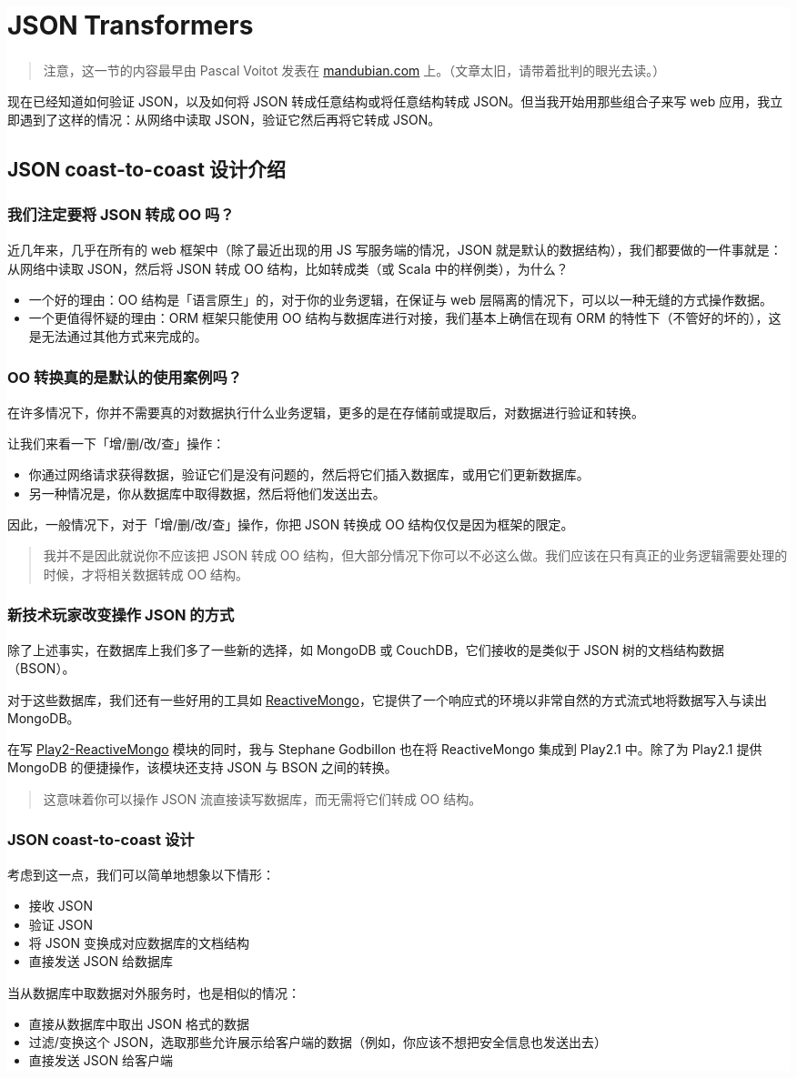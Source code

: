 # JSON Transformers

> 注意，这一节的内容最早由 Pascal Voitot 发表在 [mandubian.com](http://mandubian.com/2012/10/29/unveiling-play-2-dot-1-json-api-part3-json-transformers/) 上。（文章太旧，请带着批判的眼光去读。）

现在已经知道如何验证 JSON，以及如何将 JSON 转成任意结构或将任意结构转成 JSON。但当我开始用那些组合子来写 web 应用，我立即遇到了这样的情况：从网络中读取 JSON，验证它然后再将它转成 JSON。

## JSON coast-to-coast 设计介绍

### 我们注定要将 JSON 转成 OO 吗？

近几年来，几乎在所有的 web 框架中（除了最近出现的用 JS 写服务端的情况，JSON 就是默认的数据结构），我们都要做的一件事就是：从网络中读取 JSON，然后将 JSON 转成 OO 结构，比如转成类（或 Scala 中的样例类），为什么？

* 一个好的理由：OO 结构是「语言原生」的，对于你的业务逻辑，在保证与 web 层隔离的情况下，可以以一种无缝的方式操作数据。
* 一个更值得怀疑的理由：ORM 框架只能使用 OO 结构与数据库进行对接，我们基本上确信在现有 ORM 的特性下（不管好的坏的），这是无法通过其他方式来完成的。

### OO 转换真的是默认的使用案例吗？

在许多情况下，你并不需要真的对数据执行什么业务逻辑，更多的是在存储前或提取后，对数据进行验证和转换。

让我们来看一下「增/删/改/查」操作：

* 你通过网络请求获得数据，验证它们是没有问题的，然后将它们插入数据库，或用它们更新数据库。
* 另一种情况是，你从数据库中取得数据，然后将他们发送出去。

因此，一般情况下，对于「增/删/改/查」操作，你把 JSON 转换成 OO 结构仅仅是因为框架的限定。

> 我并不是因此就说你不应该把 JSON 转成 OO 结构，但大部分情况下你可以不必这么做。我们应该在只有真正的业务逻辑需要处理的时候，才将相关数据转成 OO 结构。

### 新技术玩家改变操作 JSON 的方式

除了上述事实，在数据库上我们多了一些新的选择，如 MongoDB 或 CouchDB，它们接收的是类似于 JSON 树的文档结构数据（BSON）。

对于这些数据库，我们还有一些好用的工具如 [ReactiveMongo](http://reactivemongo.org/)，它提供了一个响应式的环境以非常自然的方式流式地将数据写入与读出 MongoDB。

在写 [Play2-ReactiveMongo](https://github.com/zenexity/Play-ReactiveMongo) 模块的同时，我与 Stephane Godbillon 也在将 ReactiveMongo 集成到 Play2.1 中。除了为 Play2.1 提供 MongoDB 的便捷操作，该模块还支持 JSON 与 BSON 之间的转换。

> 这意味着你可以操作 JSON 流直接读写数据库，而无需将它们转成 OO 结构。

### JSON coast-to-coast 设计

考虑到这一点，我们可以简单地想象以下情形：

* 接收 JSON
* 验证 JSON
* 将 JSON 变换成对应数据库的文档结构
* 直接发送 JSON 给数据库

当从数据库中取数据对外服务时，也是相似的情况：

* 直接从数据库中取出 JSON 格式的数据
* 过滤/变换这个 JSON，选取那些允许展示给客户端的数据（例如，你应该不想把安全信息也发送出去）
* 直接发送 JSON 给客户端
